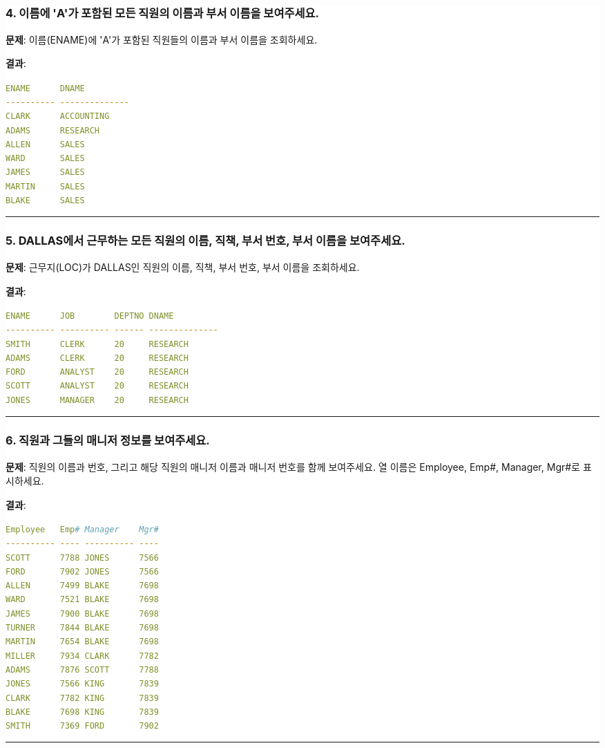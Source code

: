 
### 4. 이름에 'A'가 포함된 모든 직원의 이름과 부서 이름을 보여주세요.

**문제**: 이름(ENAME)에 'A'가 포함된 직원들의 이름과 부서 이름을 조회하세요.

**결과**:
```yaml
ENAME      DNAME
---------- --------------
CLARK      ACCOUNTING
ADAMS      RESEARCH
ALLEN      SALES
WARD       SALES
JAMES      SALES
MARTIN     SALES
BLAKE      SALES
```

---

### 5. DALLAS에서 근무하는 모든 직원의 이름, 직책, 부서 번호, 부서 이름을 보여주세요.

**문제**: 근무지(LOC)가 DALLAS인 직원의 이름, 직책, 부서 번호, 부서 이름을 조회하세요.

**결과**:
```yaml
ENAME      JOB        DEPTNO DNAME
---------- ---------- ------ --------------
SMITH      CLERK      20     RESEARCH
ADAMS      CLERK      20     RESEARCH
FORD       ANALYST    20     RESEARCH
SCOTT      ANALYST    20     RESEARCH
JONES      MANAGER    20     RESEARCH
```

---

### 6. 직원과 그들의 매니저 정보를 보여주세요.

**문제**: 직원의 이름과 번호, 그리고 해당 직원의 매니저 이름과 매니저 번호를 함께 보여주세요. 열 이름은 Employee, Emp#, Manager, Mgr#로 표시하세요.

**결과**:
```yaml
Employee   Emp# Manager    Mgr#
---------- ---- ---------- ----
SCOTT      7788 JONES      7566
FORD       7902 JONES      7566
ALLEN      7499 BLAKE      7698
WARD       7521 BLAKE      7698
JAMES      7900 BLAKE      7698
TURNER     7844 BLAKE      7698
MARTIN     7654 BLAKE      7698
MILLER     7934 CLARK      7782
ADAMS      7876 SCOTT      7788
JONES      7566 KING       7839
CLARK      7782 KING       7839
BLAKE      7698 KING       7839
SMITH      7369 FORD       7902
```

---